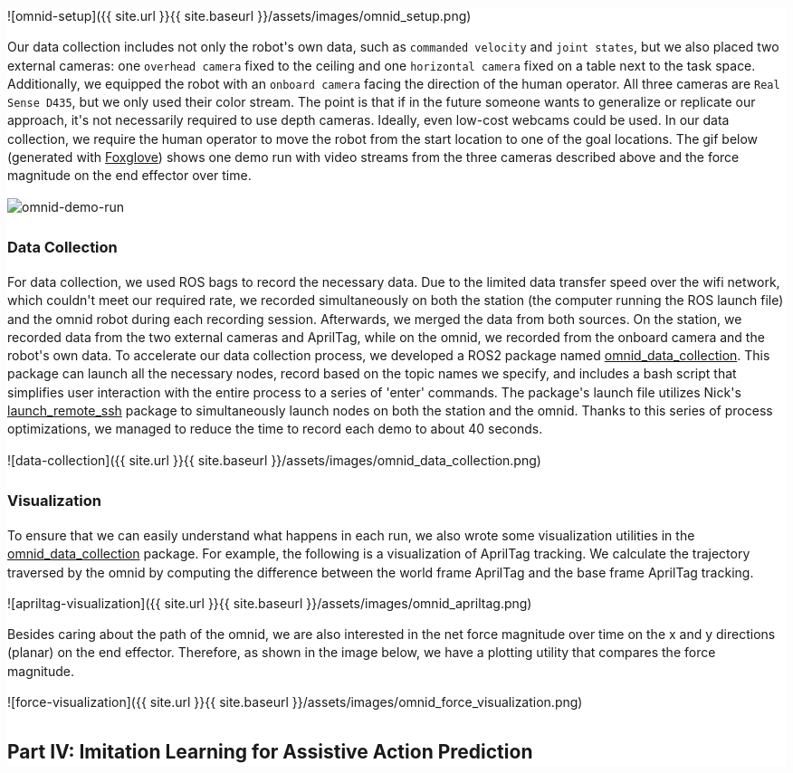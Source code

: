 ![omnid-setup]({{ site.url }}{{ site.baseurl }}/assets/images/omnid_setup.png)

Our data collection includes not only the robot's own data, such as `commanded velocity` and `joint states`, but we also placed two external cameras: one `overhead camera` fixed to the ceiling and one `horizontal camera` fixed on a table next to the task space. Additionally, we equipped the robot with an `onboard camera` facing the direction of the human operator. All three cameras are `RealSense D435`, but we only used their color stream. The point is that if in the future someone wants to generalize or replicate our approach, it's not necessarily required to use depth cameras. Ideally, even low-cost webcams could be used. In our data collection, we require the human operator to move the robot from the start location to one of the goal locations. The gif below (generated with [Foxglove](https://foxglove.dev)) shows one demo run with video streams from the three cameras described above and the force magnitude on the end effector over time.

<img src="{{ site.url }}{{ site.baseurl }}/assets/images/omnid_demo_run.gif" alt="omnid-demo-run" style="width: 100%;">

### Data Collection

For data collection, we used ROS bags to record the necessary data. Due to the limited data transfer speed over the wifi network, which couldn't meet our required rate, we recorded simultaneously on both the station (the computer running the ROS launch file) and the omnid robot during each recording session. Afterwards, we merged the data from both sources. On the station, we recorded data from the two external cameras and AprilTag, while on the omnid, we recorded from the onboard camera and the robot's own data. To accelerate our data collection process, we developed a ROS2 package named [omnid_data_collection](https://github.com/omnid/omnid_ml/tree/main/omnid_data_collection). This package can launch all the necessary nodes, record based on the topic names we specify, and includes a bash script that simplifies user interaction with the entire process to a series of 'enter' commands. The package's launch file utilizes Nick's [launch_remote_ssh](https://github.com/NU-MSR/launch_remote) package to simultaneously launch nodes on both the station and the omnid. Thanks to this series of process optimizations, we managed to reduce the time to record each demo to about 40 seconds.

![data-collection]({{ site.url }}{{ site.baseurl }}/assets/images/omnid_data_collection.png)

### Visualization

To ensure that we can easily understand what happens in each run, we also wrote some visualization utilities in the [omnid_data_collection](https://github.com/omnid/omnid_ml/tree/main/omnid_data_collection) package. For example, the following is a visualization of AprilTag tracking. We calculate the trajectory traversed by the omnid by computing the difference between the world frame AprilTag and the base frame AprilTag tracking. 

![apriltag-visualization]({{ site.url }}{{ site.baseurl }}/assets/images/omnid_apriltag.png)

Besides caring about the path of the omnid, we are also interested in the net force magnitude over time on the x and y directions (planar) on the end effector. Therefore, as shown in the image below, we have a plotting utility that compares the force magnitude.

![force-visualization]({{ site.url }}{{ site.baseurl }}/assets/images/omnid_force_visualization.png)

## Part IV: Imitation Learning for Assistive Action Prediction
